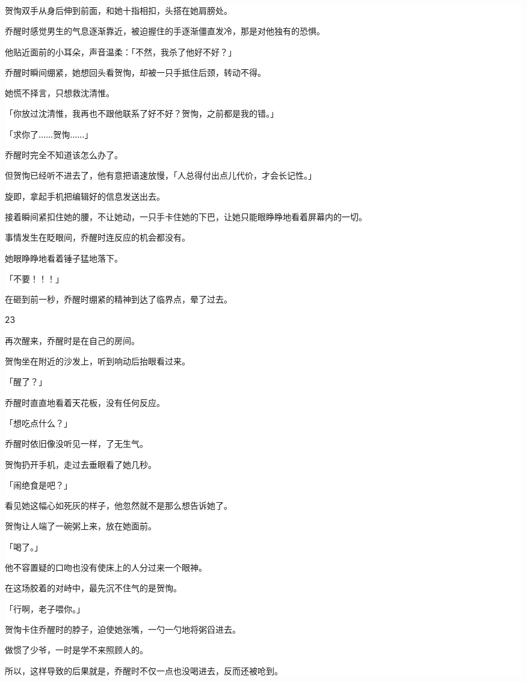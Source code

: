 贺恂双手从身后伸到前面，和她十指相扣，头搭在她肩膀处。

乔醒时感觉男生的气息逐渐靠近，被迫握住的手逐渐僵直发冷，那是对他独有的恐惧。

他贴近面前的小耳朵，声音温柔：「不然，我杀了他好不好？」

乔醒时瞬间绷紧，她想回头看贺恂，却被一只手抵住后颈，转动不得。

她慌不择言，只想救沈清惟。

「你放过沈清惟，我再也不跟他联系了好不好？贺恂，之前都是我的错。」

「求你了……贺恂……」

乔醒时完全不知道该怎么办了。

但贺恂已经听不进去了，他有意把语速放慢，「人总得付出点儿代价，才会长记性。」

旋即，拿起手机把编辑好的信息发送出去。

接着瞬间紧扣住她的腰，不让她动，一只手卡住她的下巴，让她只能眼睁睁地看着屏幕内的一切。

事情发生在眨眼间，乔醒时连反应的机会都没有。

她眼睁睁地看着锤子猛地落下。

「不要！！！」

在砸到前一秒，乔醒时绷紧的精神到达了临界点，晕了过去。

23

再次醒来，乔醒时是在自己的房间。

贺恂坐在附近的沙发上，听到响动后抬眼看过来。

「醒了？」

乔醒时直直地看着天花板，没有任何反应。

「想吃点什么？」

乔醒时依旧像没听见一样，了无生气。

贺恂扔开手机，走过去垂眼看了她几秒。

「闹绝食是吧？」

看见她这幅心如死灰的样子，他忽然就不是那么想告诉她了。

贺恂让人端了一碗粥上来，放在她面前。

「喝了。」

他不容置疑的口吻也没有使床上的人分过来一个眼神。

在这场胶着的对峙中，最先沉不住气的是贺恂。

「行啊，老子喂你。」

贺恂卡住乔醒时的脖子，迫使她张嘴，一勺一勺地将粥舀进去。

做惯了少爷，一时是学不来照顾人的。

所以，这样导致的后果就是，乔醒时不仅一点也没喝进去，反而还被呛到。
